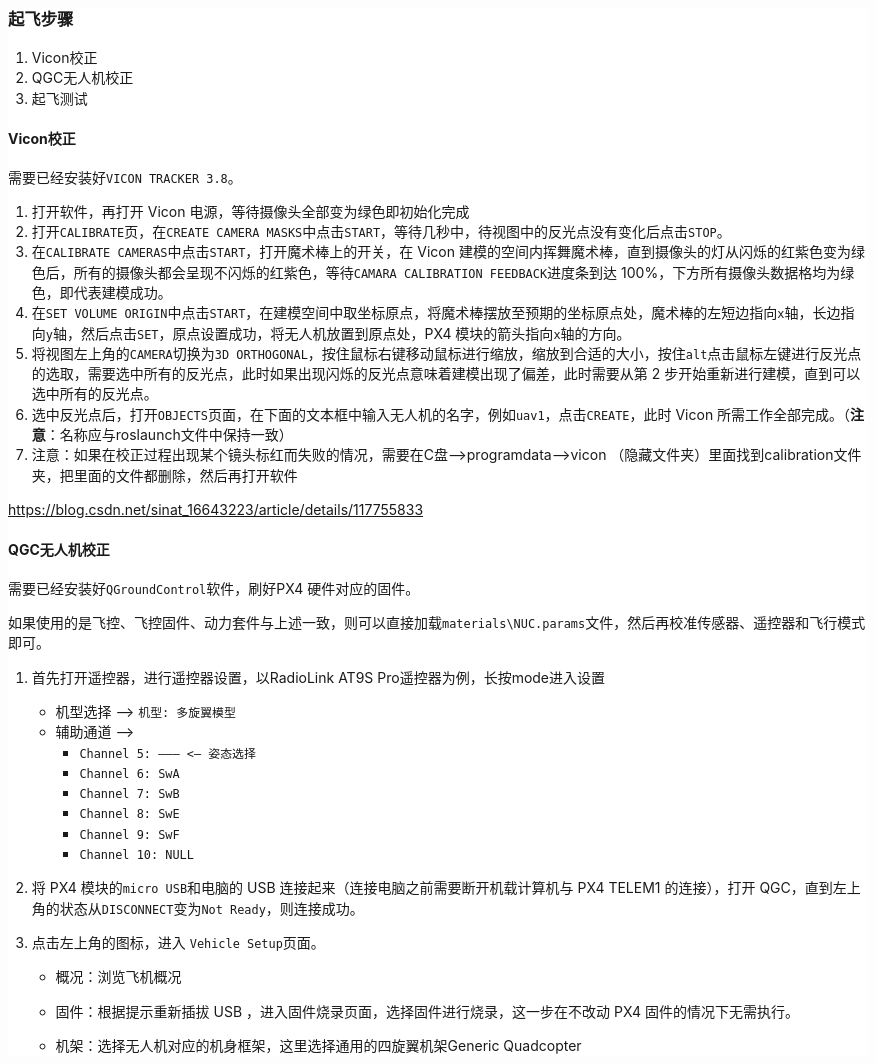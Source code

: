 

### 起飞步骤

1. Vicon校正
2. QGC无人机校正
3. 起飞测试



#### Vicon校正

需要已经安装好`VICON TRACKER 3.8`。

1. 打开软件，再打开 Vicon 电源，等待摄像头全部变为绿色即初始化完成
2. 打开`CALIBRATE`页，在`CREATE CAMERA MASKS`中点击`START`，等待几秒中，待视图中的反光点没有变化后点击`STOP`。
3. 在`CALIBRATE CAMERAS`中点击`START`，打开魔术棒上的开关，在 Vicon 建模的空间内挥舞魔术棒，直到摄像头的灯从闪烁的红紫色变为绿色后，所有的摄像头都会呈现不闪烁的红紫色，等待`CAMARA CALIBRATION FEEDBACK`进度条到达 100%，下方所有摄像头数据格均为绿色，即代表建模成功。
4. 在`SET VOLUME ORIGIN`中点击`START`，在建模空间中取坐标原点，将魔术棒摆放至预期的坐标原点处，魔术棒的左短边指向`x`轴，长边指向`y`轴，然后点击`SET`，原点设置成功，将无人机放置到原点处，PX4 模块的箭头指向`x`轴的方向。
5. 将视图左上角的`CAMERA`切换为`3D ORTHOGONAL`，按住鼠标右键移动鼠标进行缩放，缩放到合适的大小，按住`alt`点击鼠标左键进行反光点的选取，需要选中所有的反光点，此时如果出现闪烁的反光点意味着建模出现了偏差，此时需要从第 2 步开始重新进行建模，直到可以选中所有的反光点。
6. 选中反光点后，打开`OBJECTS`页面，在下面的文本框中输入无人机的名字，例如`uav1`，点击`CREATE`，此时 Vicon 所需工作全部完成。（**注意**：名称应与roslaunch文件中保持一致）
7. 注意：如果在校正过程出现某个镜头标红而失败的情况，需要在C盘—>programdata—>vicon （隐藏文件夹）里面找到calibration文件夹，把里面的文件都删除，然后再打开软件

https://blog.csdn.net/sinat_16643223/article/details/117755833





#### QGC无人机校正

需要已经安装好`QGroundControl`软件，刷好PX4 硬件对应的固件。

如果使用的是飞控、飞控固件、动力套件与上述一致，则可以直接加载`materials\NUC.params`文件，然后再校准传感器、遥控器和飞行模式即可。

1. 首先打开遥控器，进行遥控器设置，以RadioLink AT9S Pro遥控器为例，长按mode进入设置

   + 机型选择 —> `机型: 多旋翼模型`
   + 辅助通道 —>
     + `Channel 5: ——— <— 姿态选择`
     + `Channel 6: SwA`
     + `Channel 7: SwB`
     + `Channel 8: SwE`
     + `Channel 9: SwF`
     + `Channel 10: NULL`

2. 将 PX4 模块的`micro USB`和电脑的 USB 连接起来（连接电脑之前需要断开机载计算机与 PX4 TELEM1 的连接），打开 QGC，直到左上角的状态从`DISCONNECT`变为`Not Ready`，则连接成功。

3. 点击左上角的图标，进入 `Vehicle Setup`页面。

   - 概况：浏览飞机概况

   - 固件：根据提示重新插拔 USB ，进入固件烧录页面，选择固件进行烧录，这一步在不改动 PX4 固件的情况下无需执行。

   - 机架：选择无人机对应的机身框架，这里选择通用的四旋翼机架Generic Quadcopter
